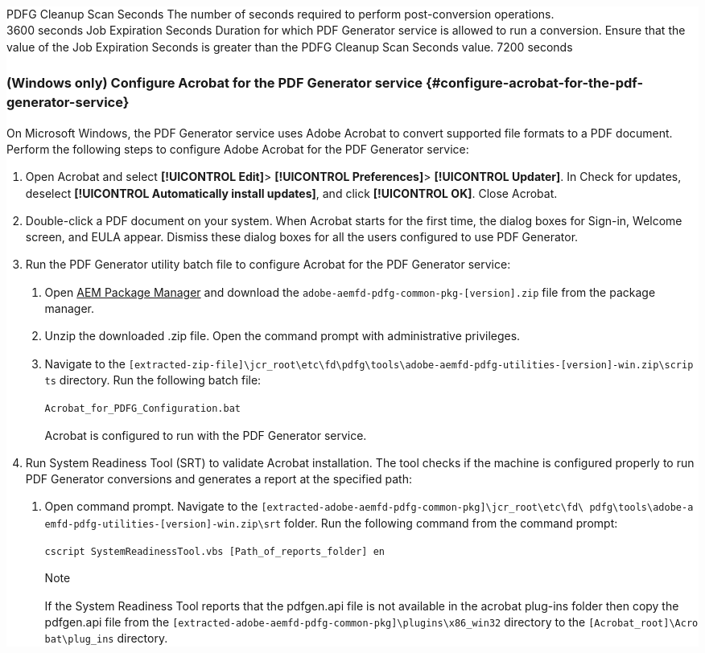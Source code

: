   <tr> 
   <td>PDFG Cleanup Scan Seconds</td> 
   <td>The number of seconds required to perform post-conversion operations.<br /> </td> 
   <td>3600 seconds</td> 
  </tr> 
  <tr> 
   <td>Job Expiration Seconds</td> 
   <td>Duration for which PDF Generator service is allowed to run a conversion. Ensure that the value of the Job Expiration Seconds is greater than the PDFG Cleanup Scan Seconds value.</td> 
   <td>7200 seconds</td> 
  </tr> 
 </tbody> 
</table>

### (Windows only) Configure Acrobat for the PDF Generator service {#configure-acrobat-for-the-pdf-generator-service}

On Microsoft Windows, the PDF Generator service uses Adobe Acrobat to convert supported file formats to a PDF document. Perform the following steps to configure Adobe Acrobat for the PDF Generator service:

1. Open Acrobat and select **[!UICONTROL Edit]**> **[!UICONTROL Preferences]**> **[!UICONTROL Updater]**. In Check for updates, deselect **[!UICONTROL Automatically install updates]**, and click **[!UICONTROL OK]**. Close Acrobat.
1. Double-click a PDF document on your system. When Acrobat starts for the first time, the dialog boxes for Sign-in, Welcome screen, and EULA appear. Dismiss these dialog boxes for all the users configured to use PDF Generator. 
1. Run the PDF Generator utility batch file to configure Acrobat for the PDF Generator service:

    1. Open [AEM Package Manager](http://localhost:4502/crx/packmgr/index.jsp) and download the `adobe-aemfd-pdfg-common-pkg-[version].zip` file from the package manager.
    1. Unzip the downloaded .zip file. Open the command prompt with administrative privileges.
    1. Navigate to the `[extracted-zip-file]\jcr_root\etc\fd\pdfg\tools\adobe-aemfd-pdfg-utilities-[version]-win.zip\scripts` directory. Run the following batch file:

       `Acrobat_for_PDFG_Configuration.bat`

       Acrobat is configured to run with the PDF Generator service.

1. Run System Readiness Tool (SRT) to validate Acrobat installation. The tool checks if the machine is configured properly to run PDF Generator conversions and generates a report at the specified path:

    1. Open command prompt. Navigate to the `[extracted-adobe-aemfd-pdfg-common-pkg]\jcr_root\etc\fd\ pdfg\tools\adobe-aemfd-pdfg-utilities-[version]-win.zip\srt` folder. Run the following command from the command prompt:

       `cscript SystemReadinessTool.vbs [Path_of_reports_folder] en`

       >[!NOTE]
       >
       >If the System Readiness Tool reports that the pdfgen.api file is not available in the acrobat plug-ins folder then copy the pdfgen.api file from the `[extracted-adobe-aemfd-pdfg-common-pkg]\plugins\x86_win32` directory to the `[Acrobat_root]\Acrobat\plug_ins` directory.

